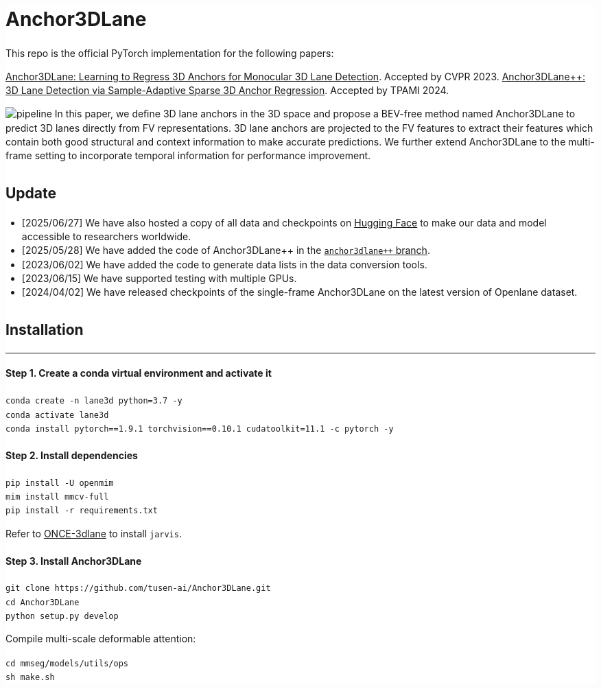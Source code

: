 # Anchor3DLane
This repo is the official PyTorch implementation for the following papers:

[Anchor3DLane: Learning to Regress 3D Anchors for Monocular 3D Lane Detection](https://arxiv.org/abs/2301.02371). Accepted by CVPR 2023.
[Anchor3DLane++: 3D Lane Detection via Sample-Adaptive Sparse 3D Anchor Regression](https://arxiv.org/pdf/2412.16889). Accepted by TPAMI 2024.

![pipeline](images/pipeline.png)
In this paper, we deﬁne 3D lane anchors in the 3D space and propose a BEV-free method named Anchor3DLane to predict 3D lanes directly from FV representations. 3D lane anchors are projected to the FV features to extract their features which contain both good structural and context information to make accurate predictions. We further extend Anchor3DLane to the multi-frame setting to incorporate temporal information for performance improvement.

## Update
- [2025/06/27] We have also hosted a copy of all data and checkpoints on [Hugging Face](https://huggingface.co/nowherespyfly/anchor3dlane) to make our data and model accessible to researchers worldwide.
- [2025/05/28] We have added the code of Anchor3DLane++ in the [```anchor3dlane++``` branch](https://github.com/tusen-ai/Anchor3DLane/tree/anchor3dlane++).
- [2023/06/02] We have added the code to generate data lists in the data conversion tools.
- [2023/06/15] We have supported testing with multiple GPUs.
- [2024/04/02] We have released checkpoints of the single-frame Anchor3DLane on the latest version of Openlane dataset.

## Installation
---

#### **Step 1.** Create a conda virtual environment and activate it
```
conda create -n lane3d python=3.7 -y
conda activate lane3d
conda install pytorch==1.9.1 torchvision==0.10.1 cudatoolkit=11.1 -c pytorch -y
```

#### **Step 2.** Install dependencies
```
pip install -U openmim
mim install mmcv-full
pip install -r requirements.txt
```
Refer to [ONCE-3dlane](https://github.com/once-3dlanes/once_3dlanes_benchmark/tree/master/wheels) to install `jarvis`.

#### **Step 3.** Install Anchor3DLane
```
git clone https://github.com/tusen-ai/Anchor3DLane.git
cd Anchor3DLane
python setup.py develop
```
Compile multi-scale deformable attention:
```
cd mmseg/models/utils/ops
sh make.sh
```
